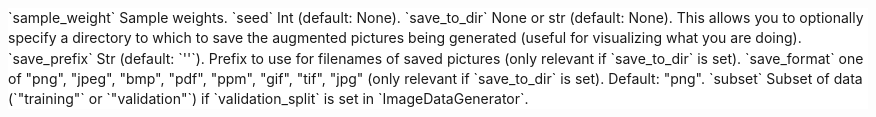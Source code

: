 <td>
`sample_weight`
</td>
<td>
Sample weights.
</td>
</tr><tr>
<td>
`seed`
</td>
<td>
Int (default: None).
</td>
</tr><tr>
<td>
`save_to_dir`
</td>
<td>
None or str (default: None). This allows you to optionally
specify a directory to which to save the augmented pictures being
generated (useful for visualizing what you are doing).
</td>
</tr><tr>
<td>
`save_prefix`
</td>
<td>
Str (default: `''`). Prefix to use for filenames of saved
pictures (only relevant if `save_to_dir` is set).
</td>
</tr><tr>
<td>
`save_format`
</td>
<td>
one of "png", "jpeg", "bmp", "pdf", "ppm", "gif",
"tif", "jpg"
(only relevant if `save_to_dir` is set). Default: "png".
</td>
</tr><tr>
<td>
`subset`
</td>
<td>
Subset of data (`"training"` or `"validation"`) if
`validation_split` is set in `ImageDataGenerator`.
</td>
</tr>
</table>


